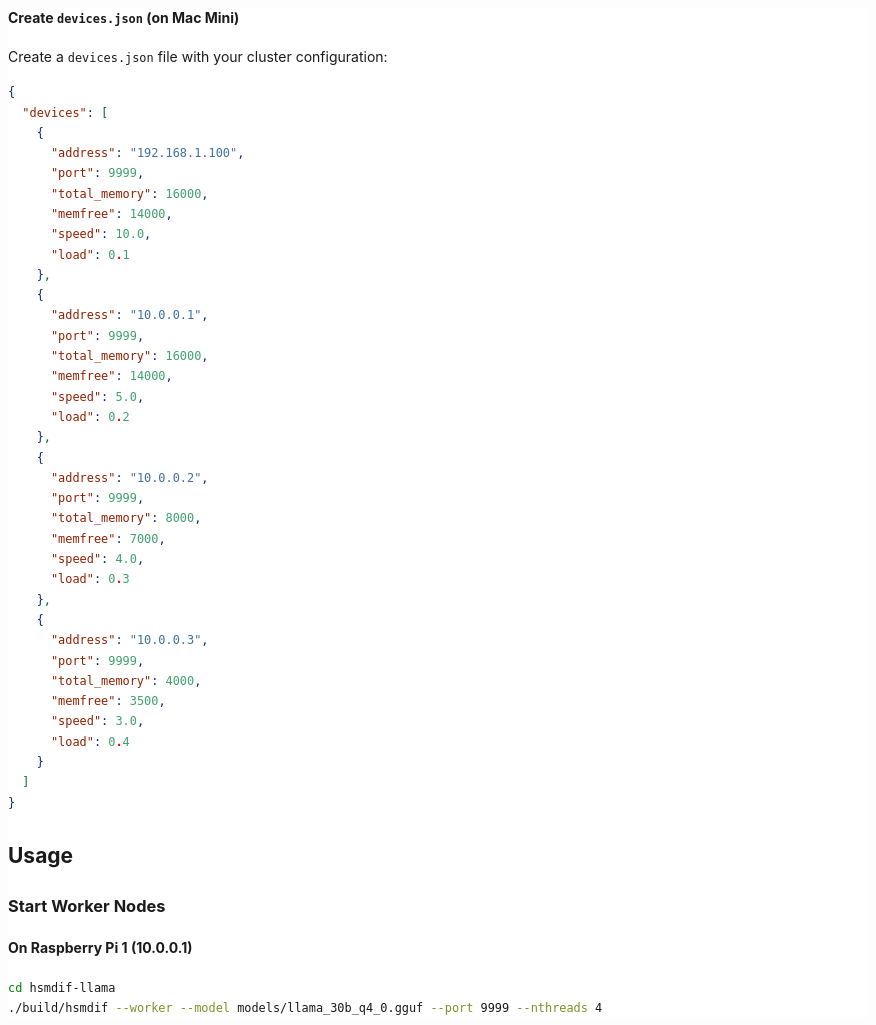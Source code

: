 #### Create `devices.json` (on Mac Mini)

Create a `devices.json` file with your cluster configuration:

```json
{
  "devices": [
    {
      "address": "192.168.1.100",
      "port": 9999,
      "total_memory": 16000,
      "memfree": 14000,
      "speed": 10.0,
      "load": 0.1
    },
    {
      "address": "10.0.0.1",
      "port": 9999,
      "total_memory": 16000,
      "memfree": 14000,
      "speed": 5.0,
      "load": 0.2
    },
    {
      "address": "10.0.0.2",
      "port": 9999,
      "total_memory": 8000,
      "memfree": 7000,
      "speed": 4.0,
      "load": 0.3
    },
    {
      "address": "10.0.0.3",
      "port": 9999,
      "total_memory": 4000,
      "memfree": 3500,
      "speed": 3.0,
      "load": 0.4
    }
  ]
}
```

## Usage

### Start Worker Nodes

#### On Raspberry Pi 1 (10.0.0.1)

```bash
cd hsmdif-llama
./build/hsmdif --worker --model models/llama_30b_q4_0.gguf --port 9999 --nthreads 4
```
